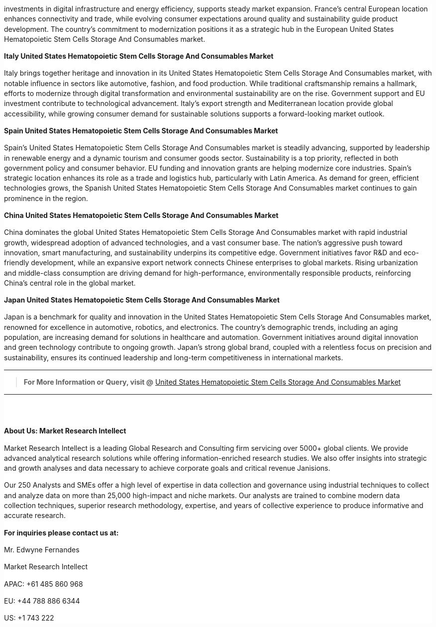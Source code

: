 investments in digital infrastructure and energy efficiency, supports steady market expansion. France&rsquo;s central European location enhances connectivity and trade, while evolving consumer expectations around quality and sustainability guide product development. The country&rsquo;s commitment to modernization positions it as a strategic hub in the European United States Hematopoietic Stem Cells Storage And Consumables market.</p><p class="" data-start="3840" data-end="4422"><strong data-start="3840" data-end="3861">Italy United States Hematopoietic Stem Cells Storage And Consumables Market</strong></p><p class="" data-start="3840" data-end="4422">Italy brings together heritage and innovation in its United States Hematopoietic Stem Cells Storage And Consumables market, with notable influence in sectors like automotive, fashion, and food production. While traditional craftsmanship remains a hallmark, efforts to modernize through digital transformation and environmental sustainability are on the rise. Government support and EU investment contribute to technological advancement. Italy&rsquo;s export strength and Mediterranean location provide global accessibility, while growing consumer demand for sustainable solutions supports a forward-looking market outlook.</p><p class="" data-start="4424" data-end="4975"><strong data-start="4424" data-end="4445">Spain United States Hematopoietic Stem Cells Storage And Consumables Market</strong></p><p class="" data-start="4424" data-end="4975">Spain&rsquo;s United States Hematopoietic Stem Cells Storage And Consumables market is steadily advancing, supported by leadership in renewable energy and a dynamic tourism and consumer goods sector. Sustainability is a top priority, reflected in both government policy and consumer behavior. EU funding and innovation grants are helping modernize core industries. Spain&rsquo;s strategic location enhances its role as a trade and logistics hub, particularly with Latin America. As demand for green, efficient technologies grows, the Spanish United States Hematopoietic Stem Cells Storage And Consumables market continues to gain prominence in the region.</p><p class="" data-start="4977" data-end="5589"><strong data-start="4977" data-end="4998">China United States Hematopoietic Stem Cells Storage And Consumables Market</strong></p><p class="" data-start="4977" data-end="5589">China dominates the global United States Hematopoietic Stem Cells Storage And Consumables market with rapid industrial growth, widespread adoption of advanced technologies, and a vast consumer base. The nation&rsquo;s aggressive push toward innovation, smart manufacturing, and sustainability underpins its competitive edge. Government initiatives favor R&amp;D and eco-friendly development, while an expansive export network connects Chinese enterprises to global markets. Rising urbanization and middle-class consumption are driving demand for high-performance, environmentally responsible products, reinforcing China&rsquo;s central role in the global market.</p><p class="" data-start="5591" data-end="6162"><strong data-start="5591" data-end="5612">Japan United States Hematopoietic Stem Cells Storage And Consumables Market</strong></p><p class="" data-start="5591" data-end="6162">Japan is a benchmark for quality and innovation in the United States Hematopoietic Stem Cells Storage And Consumables market, renowned for excellence in automotive, robotics, and electronics. The country&rsquo;s demographic trends, including an aging population, are increasing demand for solutions in healthcare and automation. Government initiatives around digital innovation and green technology contribute to ongoing growth. Japan&rsquo;s strong global brand, coupled with a relentless focus on precision and sustainability, ensures its continued leadership and long-term competitiveness in international markets.</p><hr /><blockquote><p><span class="font-[700]"><strong>For More Information or Query, visit&nbsp;@</strong>&nbsp;</span><span class="font-[700]"><a href="https://www.marketresearchintellect.com/product/global-hematopoietic-stem-cells-storage-and-consumables-market/?utm_source=Linkedin&utm_medium=019" target="_blank" data-tracking-control-name="article-ssr-frontend-pulse_little-text-block" data-tracking-will-navigate="" data-test-link="">United States Hematopoietic Stem Cells Storage And Consumables Market</a></span></p></blockquote><hr /><h3>&nbsp;</h3><p><strong><span class="font-[700]">About Us: Market Research Intellect</span></strong></p><p><span class="">Market Research Intellect is a leading Global Research and Consulting firm servicing over 5000+ global clients. We provide advanced analytical research solutions while offering information-enriched research studies.&nbsp;</span>We also offer insights into strategic and growth analyses and data necessary to achieve corporate goals and critical revenue Janisions.</p><p><span class="">Our 250 Analysts and SMEs offer a high level of expertise in data collection and governance using industrial techniques to collect and analyze data on more than 25,000 high-impact and niche markets. Our analysts are trained to combine modern data collection techniques, superior research methodology, expertise, and years of collective experience to produce informative and accurate research.</span></p><p><strong>For inquiries please contact us at:</strong></p><p>Mr. Edwyne Fernandes</p><p>Market Research Intellect</p><p>APAC: +61 485 860 968</p><p>EU: +44 788 886 6344</p><p>US: +1 743 222